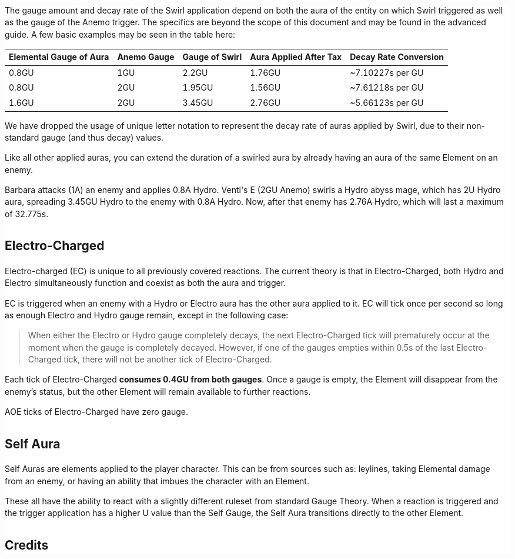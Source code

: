 The gauge amount and decay rate of the Swirl application depend on both the aura of the entity on which Swirl triggered as well as the gauge of the Anemo trigger. The specifics are beyond the scope of this document and may be found in the advanced guide. A few basic examples may be seen in the table here:

| Elemental Gauge of Aura | Anemo Gauge | Gauge of Swirl | Aura Applied After Tax | Decay Rate Conversion |
| :---------------------- | :---------- | :------------- | :--------------------- | :-------------------- |
| 0.8GU                   | 1GU         | 2.2GU          | 1.76GU                 | ~7.10227s per GU      |
| 0.8GU                   | 2GU         | 1.95GU         | 1.56GU                 | ~7.61218s per GU      |
| 1.6GU                   | 2GU         | 3.45GU         | 2.76GU                 | ~5.66123s per GU      |

We have dropped the usage of unique letter notation to represent the decay rate of auras applied by Swirl, due to their non-standard gauge (and thus decay) values.

Like all other applied auras, you can extend the duration of a swirled aura by already having an aura of the same Element on an enemy.

Barbara attacks (1A) an enemy and applies 0.8A Hydro. Venti's E (2GU Anemo) swirls a Hydro abyss mage, which has 2U Hydro aura, spreading 3.45GU Hydro to the enemy with 0.8A Hydro. Now, after that enemy has 2.76A Hydro, which will last a maximum of 32.775s.

## Electro-Charged

Electro-charged \(EC\) is unique to all previously covered reactions. The current theory is that in Electro-Charged, both Hydro and Electro simultaneously function and coexist as both the aura and trigger.

EC is triggered when an enemy with a Hydro or Electro aura has the other aura applied to it. EC will tick once per second so long as enough Electro and Hydro gauge remain, except in the following case:

> When either the Electro or Hydro gauge completely decays, the next Electro-Charged tick will prematurely occur at the moment when the gauge is completely decayed. However, if one of the gauges empties within 0.5s of the last Electro-Charged tick, there will not be another tick of Electro-Charged.

Each tick of Electro-Charged **consumes 0.4GU from both gauges**. Once a gauge is empty, the Element will disappear from the enemy’s status, but the other Element will remain available to further reactions.

AOE ticks of Electro-Charged have zero gauge.

## Self Aura

Self Auras are elements applied to the player character. This can be from sources such as: leylines, taking Elemental damage from an enemy, or having an ability that imbues the character with an Element.

These all have the ability to react with a slightly different ruleset from standard Gauge Theory. When a reaction is triggered and the trigger application has a higher U value than the Self Gauge, the Self Aura transitions directly to the other Element.

## Credits
